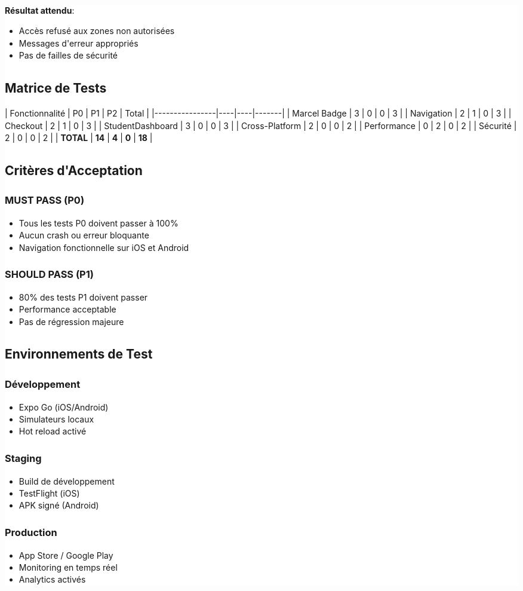 **Résultat attendu**:
- Accès refusé aux zones non autorisées
- Messages d'erreur appropriés
- Pas de failles de sécurité

## Matrice de Tests

| Fonctionnalité | P0 | P1 | P2 | Total |
|----------------|----|----|-------|
| Marcel Badge | 3 | 0 | 0 | 3 |
| Navigation | 2 | 1 | 0 | 3 |
| Checkout | 2 | 1 | 0 | 3 |
| StudentDashboard | 3 | 0 | 0 | 3 |
| Cross-Platform | 2 | 0 | 0 | 2 |
| Performance | 0 | 2 | 0 | 2 |
| Sécurité | 2 | 0 | 0 | 2 |
| **TOTAL** | **14** | **4** | **0** | **18** |

## Critères d'Acceptation

### MUST PASS (P0)
- Tous les tests P0 doivent passer à 100%
- Aucun crash ou erreur bloquante
- Navigation fonctionnelle sur iOS et Android

### SHOULD PASS (P1)
- 80% des tests P1 doivent passer
- Performance acceptable
- Pas de régression majeure

## Environnements de Test

### Développement
- Expo Go (iOS/Android)
- Simulateurs locaux
- Hot reload activé

### Staging
- Build de développement
- TestFlight (iOS)
- APK signé (Android)

### Production
- App Store / Google Play
- Monitoring en temps réel
- Analytics activés
